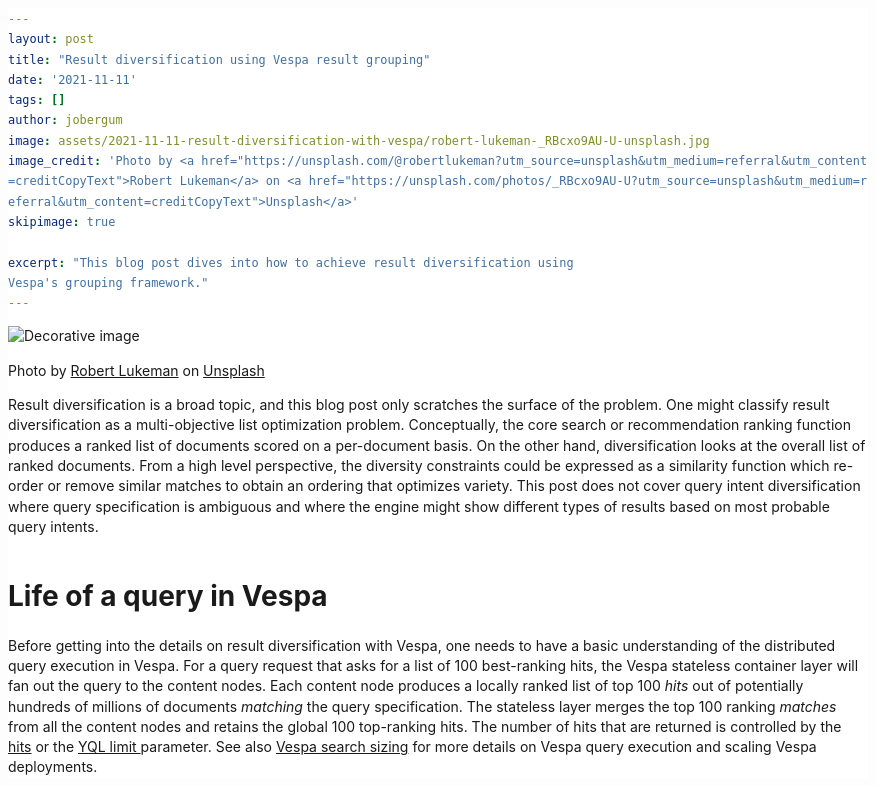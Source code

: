 ```yaml
---
layout: post
title: "Result diversification using Vespa result grouping"
date: '2021-11-11'
tags: []
author: jobergum 
image: assets/2021-11-11-result-diversification-with-vespa/robert-lukeman-_RBcxo9AU-U-unsplash.jpg
image_credit: 'Photo by <a href="https://unsplash.com/@robertlukeman?utm_source=unsplash&utm_medium=referral&utm_content=creditCopyText">Robert Lukeman</a> on <a href="https://unsplash.com/photos/_RBcxo9AU-U?utm_source=unsplash&utm_medium=referral&utm_content=creditCopyText">Unsplash</a>'
skipimage: true

excerpt: "This blog post dives into how to achieve result diversification using
Vespa's grouping framework."
---
```


![Decorative
image](/assets/2021-11-11-result-diversification-with-vespa/robert-lukeman-_RBcxo9AU-U-unsplash.jpg)
<p class="image-credit">
Photo by <a
href="https://unsplash.com/@robertlukeman?utm_source=unsplash&utm_medium=referral&utm_content=creditCopyText">Robert
Lukeman</a> on <a
href="https://unsplash.com/s/photos/nature?utm_source=unsplash&utm_medium=referral&utm_content=creditCopyText">Unsplash</a>
</p>

Result diversification is a broad topic, and this blog post only scratches the surface of
the problem. One might classify result diversification as a multi-objective list optimization
problem. Conceptually, the core search or recommendation ranking function produces a ranked list of documents
scored on a per-document basis.  On the other hand, diversification looks at the overall list of ranked
documents. From a high level perspective, the diversity constraints could be expressed as a 
similarity function which re-order or remove similar matches to obtain an
ordering that optimizes variety. This post does not cover query intent diversification where
query specification is ambiguous and where the engine might show different types of results based on most probable query intents. 

# Life of a query in Vespa

Before getting into the details on result diversification with
Vespa, one needs to have a basic understanding of the distributed query execution in
Vespa.  For a query request that asks for a list of 100 best-ranking hits, the Vespa
stateless container layer will fan out the query to the content nodes. Each content node
produces a locally ranked list of top 100 <em>hits</em> out of potentially hundreds of millions of
documents <em>matching</em> the query specification. The stateless layer
merges the top 100 ranking <em>matches</em> from
all the content nodes and retains the global 100 top-ranking hits. 
The number of hits that are returned is controlled by the
[hits](https://docs.vespa.ai/en/reference/query-api-reference.html#hits)
or the [YQL limit
](https://docs.vespa.ai/en/reference/query-language-reference.html#limit-offset) parameter. 
See also [Vespa search sizing](https://docs.vespa.ai/en/performance/sizing-search.html)
for more details on Vespa query execution and scaling Vespa deployments.
